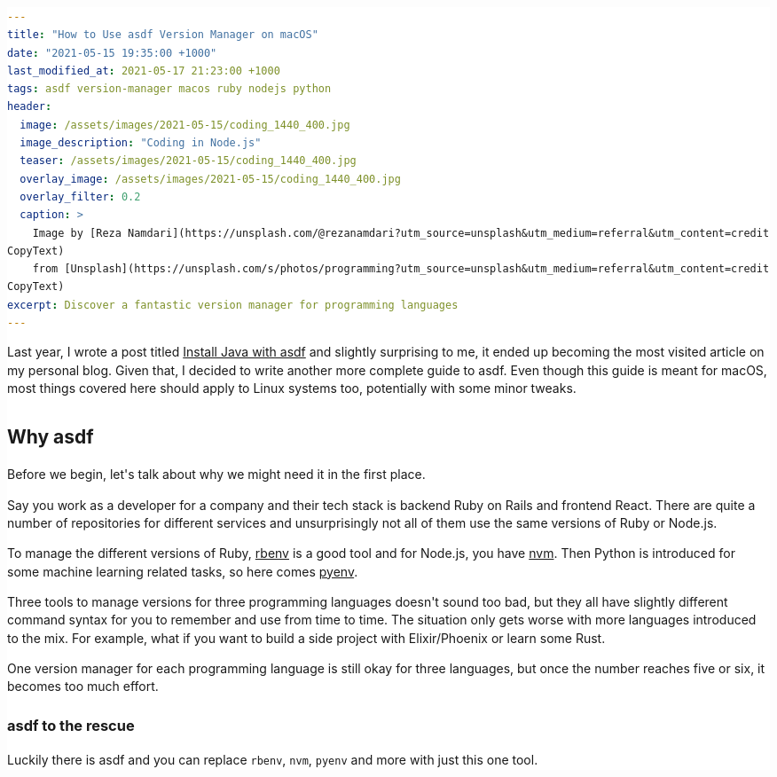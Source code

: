```yaml
---
title: "How to Use asdf Version Manager on macOS"
date: "2021-05-15 19:35:00 +1000"
last_modified_at: 2021-05-17 21:23:00 +1000
tags: asdf version-manager macos ruby nodejs python
header:
  image: /assets/images/2021-05-15/coding_1440_400.jpg
  image_description: "Coding in Node.js"
  teaser: /assets/images/2021-05-15/coding_1440_400.jpg
  overlay_image: /assets/images/2021-05-15/coding_1440_400.jpg
  overlay_filter: 0.2
  caption: >
    Image by [Reza Namdari](https://unsplash.com/@rezanamdari?utm_source=unsplash&utm_medium=referral&utm_content=creditCopyText)
    from [Unsplash](https://unsplash.com/s/photos/programming?utm_source=unsplash&utm_medium=referral&utm_content=creditCopyText)
excerpt: Discover a fantastic version manager for programming languages
---
```


Last year, I wrote a post titled [Install Java with asdf][] and slightly
surprising to me, it ended up becoming the most visited article on my personal
blog. Given that, I decided to write another more complete guide to asdf. Even
though this guide is meant for macOS, most things covered here should apply to
Linux systems too, potentially with some minor tweaks.

## Why asdf

Before we begin, let's talk about why we might need it in the first place.

Say you work as a developer for a company and their tech stack is backend Ruby
on Rails and frontend React. There are quite a number of repositories for
different services and unsurprisingly not all of them use the same versions of
Ruby or Node.js.

To manage the different versions of Ruby, [rbenv][] is a good tool and for
Node.js, you have [nvm][]. Then Python is introduced for some machine learning
related tasks, so here comes [pyenv][].

Three tools to manage versions for three programming languages doesn't sound too
bad, but they all have slightly different command syntax for you to remember and
use from time to time. The situation only gets worse with more languages
introduced to the mix. For example, what if you want to build a side project
with Elixir/Phoenix or learn some Rust.

One version manager for each programming language is still okay for three
languages, but once the number reaches five or six, it becomes too much effort.

### asdf to the rescue

Luckily there is asdf and you can replace `rbenv`, `nvm`, `pyenv` and more with
just this one tool.


[Add to your Shell]: https://asdf-vm.com/#/core-manage-asdf?id=add-to-your-shell
[Common Homebrew issues]: https://github.com/asdf-vm/asdf/issues/785
[Github repository]: https://github.com/asdf-vm/asdf/tags
[Install Java with asdf]: /blog/install-java-with-asdf/
[Migrate from Legacy Tools]: /blog/how-to-use-asdf-on-macos/#migrate-from-legacy-tools
[asdf documentation]: https://asdf-vm.com/#/core-manage-asdf
[asdf plugins repository]: https://asdf-vm.com/#/plugins-all
[create a plugin]: https://asdf-vm.com/#/plugins-create
[nvm]: https://github.com/nvm-sh/nvm
[pyenv]: https://github.com/pyenv/pyenv
[rbenv]: https://github.com/rbenv/rbenv